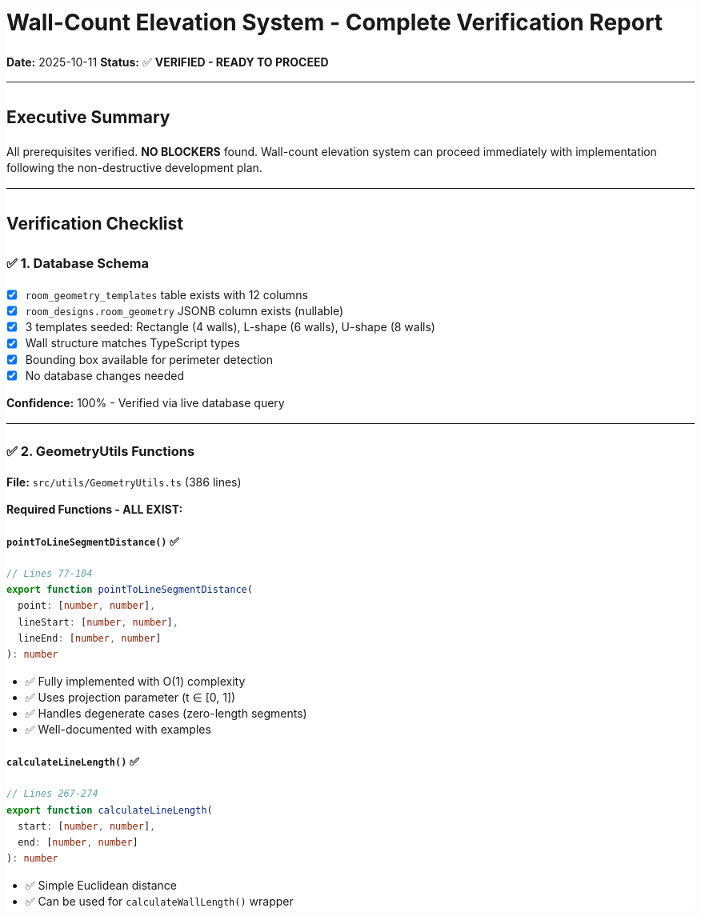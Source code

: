 # Wall-Count Elevation System - Complete Verification Report
**Date:** 2025-10-11
**Status:** ✅ **VERIFIED - READY TO PROCEED**

---

## Executive Summary

All prerequisites verified. **NO BLOCKERS** found. Wall-count elevation system can proceed immediately with implementation following the non-destructive development plan.

---

## Verification Checklist

### ✅ 1. Database Schema
- [x] `room_geometry_templates` table exists with 12 columns
- [x] `room_designs.room_geometry` JSONB column exists (nullable)
- [x] 3 templates seeded: Rectangle (4 walls), L-shape (6 walls), U-shape (8 walls)
- [x] Wall structure matches TypeScript types
- [x] Bounding box available for perimeter detection
- [x] No database changes needed

**Confidence:** 100% - Verified via live database query

---

### ✅ 2. GeometryUtils Functions

**File:** `src/utils/GeometryUtils.ts` (386 lines)

**Required Functions - ALL EXIST:**

#### `pointToLineSegmentDistance()` ✅
```typescript
// Lines 77-104
export function pointToLineSegmentDistance(
  point: [number, number],
  lineStart: [number, number],
  lineEnd: [number, number]
): number
```
- ✅ Fully implemented with O(1) complexity
- ✅ Uses projection parameter (t ∈ [0, 1])
- ✅ Handles degenerate cases (zero-length segments)
- ✅ Well-documented with examples

#### `calculateLineLength()` ✅
```typescript
// Lines 267-274
export function calculateLineLength(
  start: [number, number],
  end: [number, number]
): number
```
- ✅ Simple Euclidean distance
- ✅ Can be used for `calculateWallLength()` wrapper
